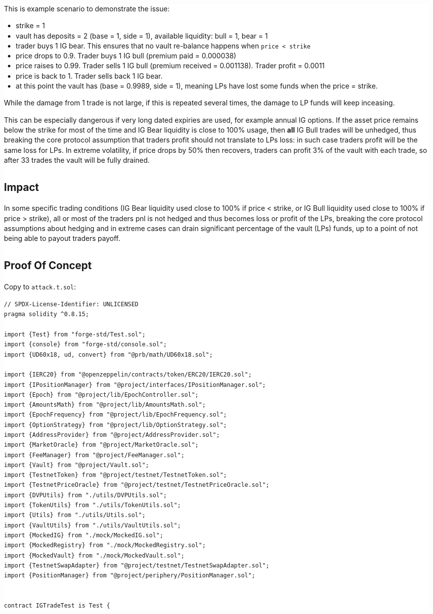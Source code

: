 This is example scenario to demonstrate the issue:
- strike = 1
- vault has deposits = 2 (base = 1, side = 1), available liquidity: bull = 1, bear = 1
- trader buys 1 IG bear. This ensures that no vault re-balance happens when `price < strike`
- price drops to 0.9. Trader buys 1 IG bull (premium paid = 0.000038)
- price raises to 0.99. Trader sells 1 IG bull (premium received = 0.001138). Trader profit = 0.0011
- price is back to 1. Trader sells back 1 IG bear.
- at this point the vault has (base = 0.9989, side = 1), meaning LPs have lost some funds when the price = strike.

While the damage from 1 trade is not large, if this is repeated several times, the damage to LP funds will keep inceasing.

This can be especially dangerous if very long dated expiries are used, for example annual IG options. If the asset price remains below the strike for most of the time and IG Bear liquidity is close to 100% usage, then **all** IG Bull trades will be unhedged, thus breaking the core protocol assumption that traders profit should not translate to LPs loss: in such case traders profit will be the same loss for LPs. In extreme volatility, if price drops by 50% then recovers, traders can profit 3% of the vault with each trade, so after 33 trades the vault will be fully drained.

## Impact

In some specific trading conditions (IG Bear liquidity used close to 100% if price < strike, or IG Bull liquidity used close to 100% if price > strike), all or most of the traders pnl is not hedged and thus becomes loss or profit of the LPs, breaking the core protocol assumptions about hedging and in extreme cases can drain significant percentage of the vault (LPs) funds, up to a point of not being able to payout traders payoff.

## Proof Of Concept

Copy to `attack.t.sol`:
```solidity
// SPDX-License-Identifier: UNLICENSED
pragma solidity ^0.8.15;

import {Test} from "forge-std/Test.sol";
import {console} from "forge-std/console.sol";
import {UD60x18, ud, convert} from "@prb/math/UD60x18.sol";

import {IERC20} from "@openzeppelin/contracts/token/ERC20/IERC20.sol";
import {IPositionManager} from "@project/interfaces/IPositionManager.sol";
import {Epoch} from "@project/lib/EpochController.sol";
import {AmountsMath} from "@project/lib/AmountsMath.sol";
import {EpochFrequency} from "@project/lib/EpochFrequency.sol";
import {OptionStrategy} from "@project/lib/OptionStrategy.sol";
import {AddressProvider} from "@project/AddressProvider.sol";
import {MarketOracle} from "@project/MarketOracle.sol";
import {FeeManager} from "@project/FeeManager.sol";
import {Vault} from "@project/Vault.sol";
import {TestnetToken} from "@project/testnet/TestnetToken.sol";
import {TestnetPriceOracle} from "@project/testnet/TestnetPriceOracle.sol";
import {DVPUtils} from "./utils/DVPUtils.sol";
import {TokenUtils} from "./utils/TokenUtils.sol";
import {Utils} from "./utils/Utils.sol";
import {VaultUtils} from "./utils/VaultUtils.sol";
import {MockedIG} from "./mock/MockedIG.sol";
import {MockedRegistry} from "./mock/MockedRegistry.sol";
import {MockedVault} from "./mock/MockedVault.sol";
import {TestnetSwapAdapter} from "@project/testnet/TestnetSwapAdapter.sol";
import {PositionManager} from "@project/periphery/PositionManager.sol";


contract IGTradeTest is Test {
```